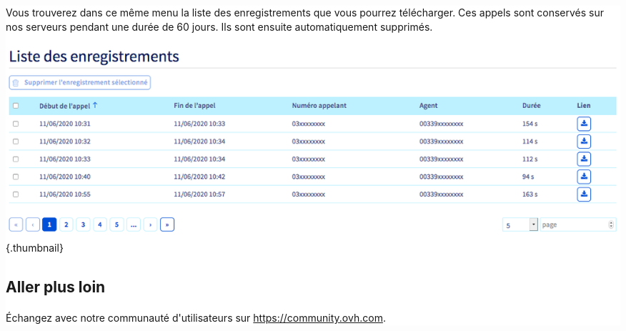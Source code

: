 Vous trouverez dans ce même menu la liste des enregistrements que vous pourrez télécharger. Ces appels sont conservés sur nos serveurs pendant une durée de 60 jours. Ils sont ensuite automatiquement supprimés.

![CCS configuration](images/ccs-records3.png){.thumbnail}

## Aller plus loin

Échangez avec notre communauté d'utilisateurs sur <https://community.ovh.com>.
